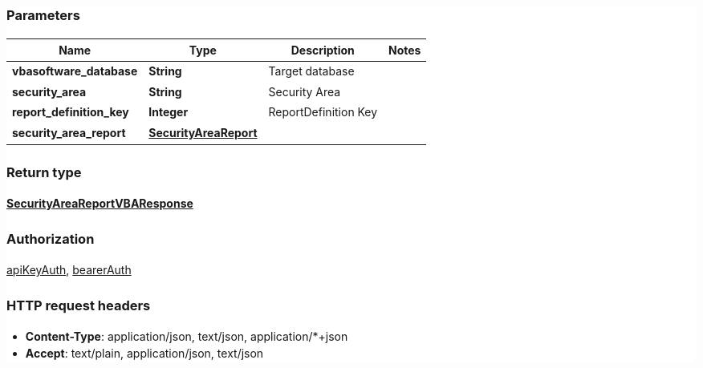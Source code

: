 ### Parameters

| Name | Type | Description | Notes |
| ---- | ---- | ----------- | ----- |
| **vbasoftware_database** | **String** | Target database |  |
| **security_area** | **String** | Security Area |  |
| **report_definition_key** | **Integer** | ReportDefinition Key |  |
| **security_area_report** | [**SecurityAreaReport**](SecurityAreaReport.md) |  |  |

### Return type

[**SecurityAreaReportVBAResponse**](SecurityAreaReportVBAResponse.md)

### Authorization

[apiKeyAuth](../README.md#apiKeyAuth), [bearerAuth](../README.md#bearerAuth)

### HTTP request headers

- **Content-Type**: application/json, text/json, application/*+json
- **Accept**: text/plain, application/json, text/json

